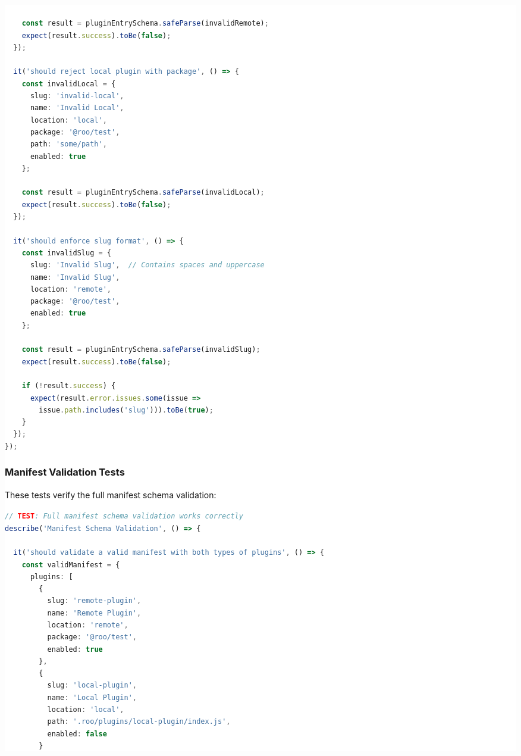 ```typescript
    
    const result = pluginEntrySchema.safeParse(invalidRemote);
    expect(result.success).toBe(false);
  });
  
  it('should reject local plugin with package', () => {
    const invalidLocal = {
      slug: 'invalid-local',
      name: 'Invalid Local',
      location: 'local',
      package: '@roo/test',
      path: 'some/path',
      enabled: true
    };
    
    const result = pluginEntrySchema.safeParse(invalidLocal);
    expect(result.success).toBe(false);
  });
  
  it('should enforce slug format', () => {
    const invalidSlug = {
      slug: 'Invalid Slug',  // Contains spaces and uppercase
      name: 'Invalid Slug',
      location: 'remote',
      package: '@roo/test',
      enabled: true
    };
    
    const result = pluginEntrySchema.safeParse(invalidSlug);
    expect(result.success).toBe(false);
    
    if (!result.success) {
      expect(result.error.issues.some(issue => 
        issue.path.includes('slug'))).toBe(true);
    }
  });
});
```

### Manifest Validation Tests

These tests verify the full manifest schema validation:

```typescript
// TEST: Full manifest schema validation works correctly
describe('Manifest Schema Validation', () => {

  it('should validate a valid manifest with both types of plugins', () => {
    const validManifest = {
      plugins: [
        {
          slug: 'remote-plugin',
          name: 'Remote Plugin',
          location: 'remote',
          package: '@roo/test',
          enabled: true
        },
        {
          slug: 'local-plugin',
          name: 'Local Plugin',
          location: 'local',
          path: '.roo/plugins/local-plugin/index.js',
          enabled: false
        }
```